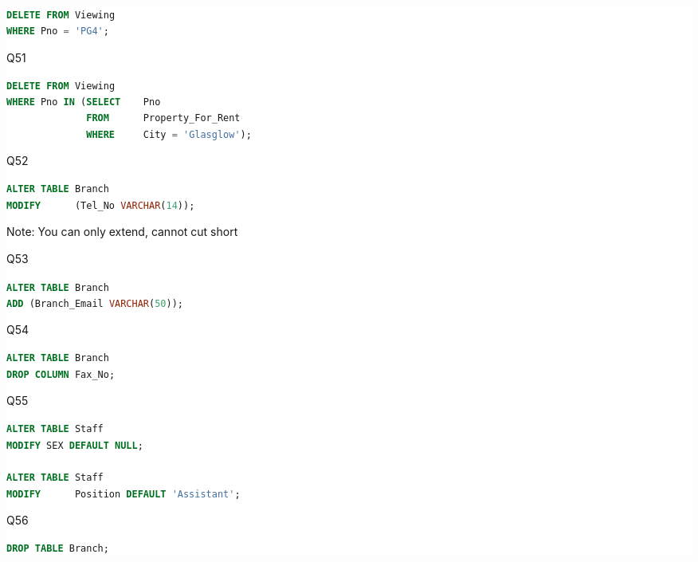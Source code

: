 ```sql
DELETE FROM Viewing
WHERE Pno = 'PG4';
```

Q51

```sql
DELETE FROM Viewing
WHERE Pno IN (SELECT    Pno
              FROM      Property_For_Rent
              WHERE     City = 'Glasglow');
```

Q52

```sql
ALTER TABLE Branch
MODIFY      (Tel_No VARCHAR(14));
```

Note: You can only extend, cannot cut short

Q53

```sql
ALTER TABLE Branch
ADD (Branch_Email VARCHAR(50));
```

Q54

```sql
ALTER TABLE Branch
DROP COLUMN Fax_No;
```

Q55

```sql
ALTER TABLE Staff
MODIFY SEX DEFAULT NULL;

ALTER TABLE Staff
MODIFY      Position DEFAULT 'Assistant';
```

Q56

```sql
DROP TABLE Branch;
```